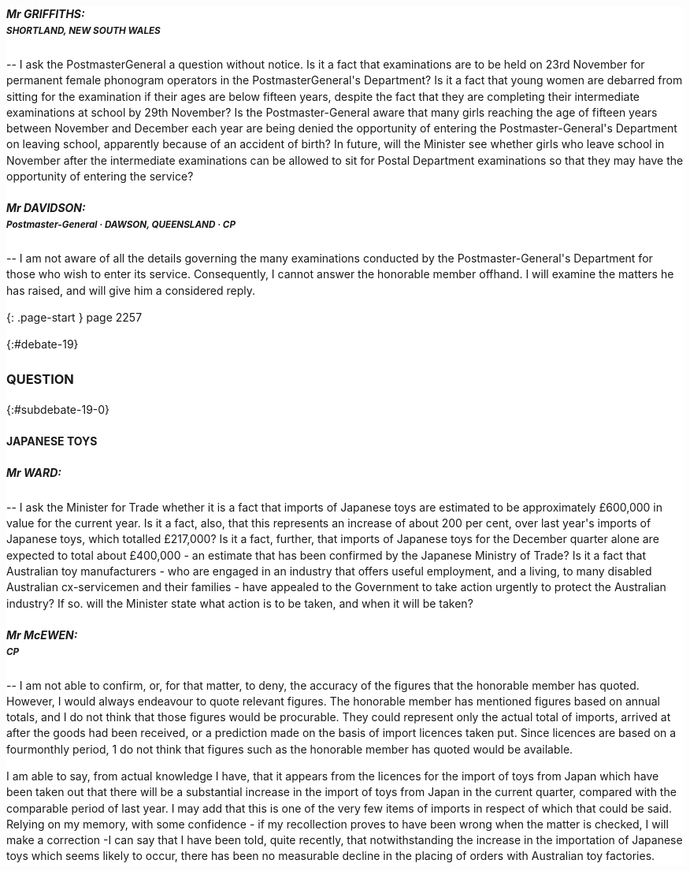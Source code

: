 ##### Mr GRIFFITHS:<br><small class="text-muted">SHORTLAND, NEW SOUTH WALES</small>

-- I ask the PostmasterGeneral a question without notice. Is it a fact that examinations are to be held on 23rd November for permanent female phonogram operators in the PostmasterGeneral's Department? Is it a fact that young women are debarred from sitting for the examination if their ages are below fifteen years, despite the fact that they are completing their intermediate examinations at school by 29th November? Is the Postmaster-General aware that many girls reaching the age of fifteen years between November and December each year are being denied the opportunity of entering the Postmaster-General's Department on leaving school, apparently because of an accident of birth? In future, will the Minister see whether girls who leave school in November after the intermediate examinations can be allowed to sit for Postal Department examinations so that they may have the opportunity of entering the service? 

##### Mr DAVIDSON:<br><small class="text-muted">Postmaster-General &middot; DAWSON, QUEENSLAND &middot; CP</small>

--  I am not aware of all the details governing the many examinations conducted by the Postmaster-General's Department for those who wish to enter its service. Consequently, I cannot answer the honorable member offhand. I will examine the matters he has raised, and will give him a considered reply. 

{: .page-start }
page 2257

{:#debate-19}
### QUESTION

{:#subdebate-19-0}
#### JAPANESE TOYS

##### Mr WARD:

--  I ask the Minister for Trade whether it is a fact that imports of Japanese toys are estimated to be approximately £600,000 in value for the current year. Is it a fact, also, that this represents an increase of about 200 per cent, over last year's imports of Japanese toys, which totalled £217,000? Is it a fact, further, that imports of Japanese toys for the December quarter alone are expected to total about £400,000 - an estimate that has been confirmed by the Japanese Ministry of Trade? Is it a fact that Australian toy manufacturers - who are engaged in an industry that offers useful employment, and a living, to many disabled Australian cx-servicemen and their families - have appealed to the Government to take action urgently to protect the Australian industry? If so. will the Minister state what action is to be taken, and when it will be taken? 

##### Mr McEWEN:<br><small class="text-muted">CP</small>

-- I am not able to confirm, or, for that matter, to deny, the accuracy of the figures that the honorable member has quoted. However, I would always endeavour to quote relevant figures. The honorable member has mentioned figures based on annual totals, and I do not think that those figures would be procurable. They could represent only the actual total of imports, arrived at after the goods had been received, or a prediction made on the basis of import licences taken put. Since licences are based on a fourmonthly period, 1 do not think that figures such as the honorable member has quoted would be available. 

I am able to say, from actual knowledge I have, that it appears from the licences for the import of toys from Japan which have been taken out that there will be a substantial increase in the import of toys from Japan in the current quarter, compared with the comparable period of last year. I may add that this is one of the very few items of imports in respect of which that could be said. Relying on my memory, with some confidence - if my recollection proves to have been wrong when the matter is checked, I will make a correction -I can say that I have been told, quite recently, that notwithstanding the increase in the importation of Japanese toys which seems likely to occur, there has been no measurable decline in the placing of orders with Australian toy factories. 
